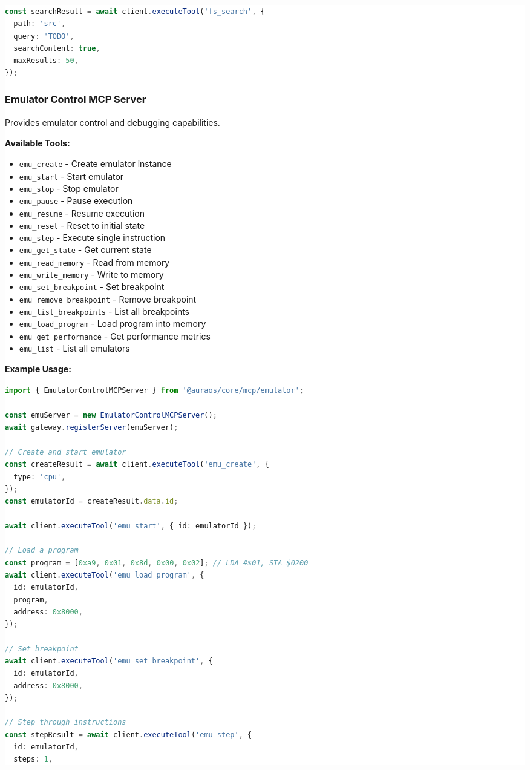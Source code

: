 ```typescript
const searchResult = await client.executeTool('fs_search', {
  path: 'src',
  query: 'TODO',
  searchContent: true,
  maxResults: 50,
});
```

### Emulator Control MCP Server

Provides emulator control and debugging capabilities.

**Available Tools:**

- `emu_create` - Create emulator instance
- `emu_start` - Start emulator
- `emu_stop` - Stop emulator
- `emu_pause` - Pause execution
- `emu_resume` - Resume execution
- `emu_reset` - Reset to initial state
- `emu_step` - Execute single instruction
- `emu_get_state` - Get current state
- `emu_read_memory` - Read from memory
- `emu_write_memory` - Write to memory
- `emu_set_breakpoint` - Set breakpoint
- `emu_remove_breakpoint` - Remove breakpoint
- `emu_list_breakpoints` - List all breakpoints
- `emu_load_program` - Load program into memory
- `emu_get_performance` - Get performance metrics
- `emu_list` - List all emulators

**Example Usage:**

```typescript
import { EmulatorControlMCPServer } from '@auraos/core/mcp/emulator';

const emuServer = new EmulatorControlMCPServer();
await gateway.registerServer(emuServer);

// Create and start emulator
const createResult = await client.executeTool('emu_create', {
  type: 'cpu',
});
const emulatorId = createResult.data.id;

await client.executeTool('emu_start', { id: emulatorId });

// Load a program
const program = [0xa9, 0x01, 0x8d, 0x00, 0x02]; // LDA #$01, STA $0200
await client.executeTool('emu_load_program', {
  id: emulatorId,
  program,
  address: 0x8000,
});

// Set breakpoint
await client.executeTool('emu_set_breakpoint', {
  id: emulatorId,
  address: 0x8000,
});

// Step through instructions
const stepResult = await client.executeTool('emu_step', {
  id: emulatorId,
  steps: 1,
```